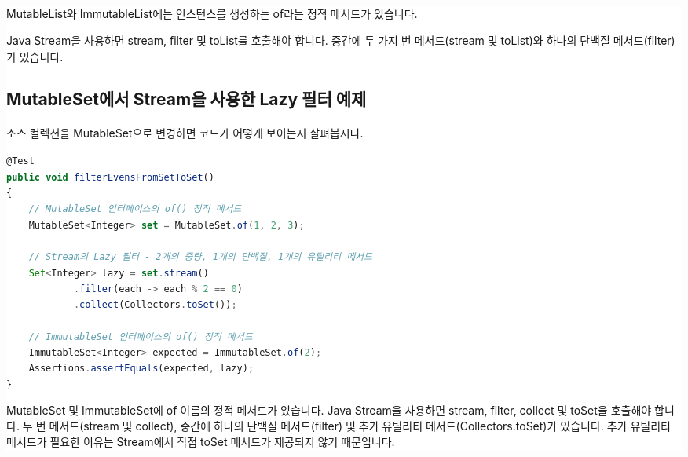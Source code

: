 MutableList와 ImmutableList에는 인스턴스를 생성하는 of라는 정적 메서드가 있습니다.

Java Stream을 사용하면 stream, filter 및 toList를 호출해야 합니다. 중간에 두 가지 번 메서드(stream 및 toList)와 하나의 단백질 메서드(filter)가 있습니다.

## MutableSet에서 Stream을 사용한 Lazy 필터 예제



<ins class="adsbygoogle"
     style="display:block"
     data-ad-client="ca-pub-4877378276818686"
     data-ad-slot="1898504329"
     data-ad-format="auto"
     data-full-width-responsive="true"></ins>

<script>
     (adsbygoogle = window.adsbygoogle || []).push({});
</script>

소스 컬렉션을 MutableSet으로 변경하면 코드가 어떻게 보이는지 살펴봅시다.

```js
@Test
public void filterEvensFromSetToSet()
{
    // MutableSet 인터페이스의 of() 정적 메서드
    MutableSet<Integer> set = MutableSet.of(1, 2, 3);

    // Stream의 Lazy 필터 - 2개의 중량, 1개의 단백질, 1개의 유틸리티 메서드
    Set<Integer> lazy = set.stream()
            .filter(each -> each % 2 == 0)
            .collect(Collectors.toSet());

    // ImmutableSet 인터페이스의 of() 정적 메서드
    ImmutableSet<Integer> expected = ImmutableSet.of(2);
    Assertions.assertEquals(expected, lazy);
}
```

MutableSet 및 ImmutableSet에 of 이름의 정적 메서드가 있습니다. Java Stream을 사용하면 stream, filter, collect 및 toSet을 호출해야 합니다. 두 번 메서드(stream 및 collect), 중간에 하나의 단백질 메서드(filter) 및 추가 유틸리티 메서드(Collectors.toSet)가 있습니다. 추가 유틸리티 메서드가 필요한 이유는 Stream에서 직접 toSet 메서드가 제공되지 않기 때문입니다.



<ins class="adsbygoogle"
     style="display:block"
     data-ad-client="ca-pub-4877378276818686"
     data-ad-slot="1898504329"
     data-ad-format="auto"
     data-full-width-responsive="true"></ins>

<script>
     (adsbygoogle = window.adsbygoogle || []).push({});
</script>
